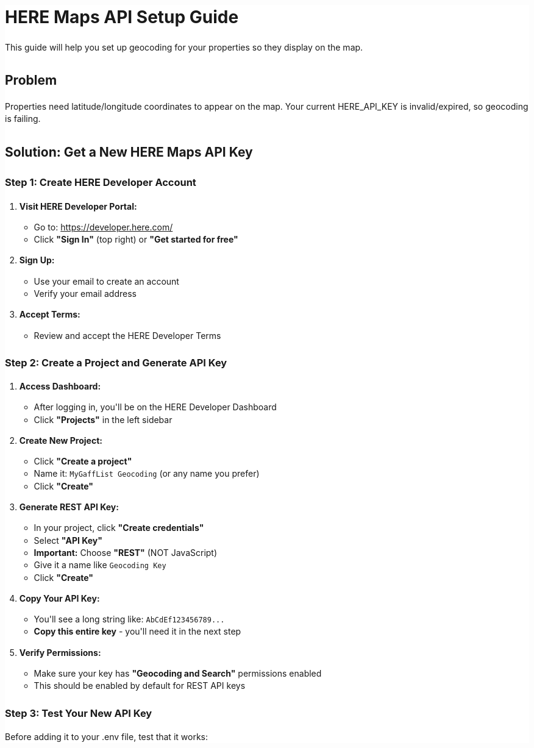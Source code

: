 # HERE Maps API Setup Guide

This guide will help you set up geocoding for your properties so they display on the map.

## Problem
Properties need latitude/longitude coordinates to appear on the map. Your current HERE_API_KEY is invalid/expired, so geocoding is failing.

## Solution: Get a New HERE Maps API Key

### Step 1: Create HERE Developer Account

1. **Visit HERE Developer Portal:**
   - Go to: https://developer.here.com/
   - Click **"Sign In"** (top right) or **"Get started for free"**

2. **Sign Up:**
   - Use your email to create an account
   - Verify your email address

3. **Accept Terms:**
   - Review and accept the HERE Developer Terms

### Step 2: Create a Project and Generate API Key

1. **Access Dashboard:**
   - After logging in, you'll be on the HERE Developer Dashboard
   - Click **"Projects"** in the left sidebar

2. **Create New Project:**
   - Click **"Create a project"**
   - Name it: `MyGaffList Geocoding` (or any name you prefer)
   - Click **"Create"**

3. **Generate REST API Key:**
   - In your project, click **"Create credentials"**
   - Select **"API Key"**
   - **Important:** Choose **"REST"** (NOT JavaScript)
   - Give it a name like `Geocoding Key`
   - Click **"Create"**

4. **Copy Your API Key:**
   - You'll see a long string like: `AbCdEf123456789...`
   - **Copy this entire key** - you'll need it in the next step

5. **Verify Permissions:**
   - Make sure your key has **"Geocoding and Search"** permissions enabled
   - This should be enabled by default for REST API keys

### Step 3: Test Your New API Key

Before adding it to your .env file, test that it works:
